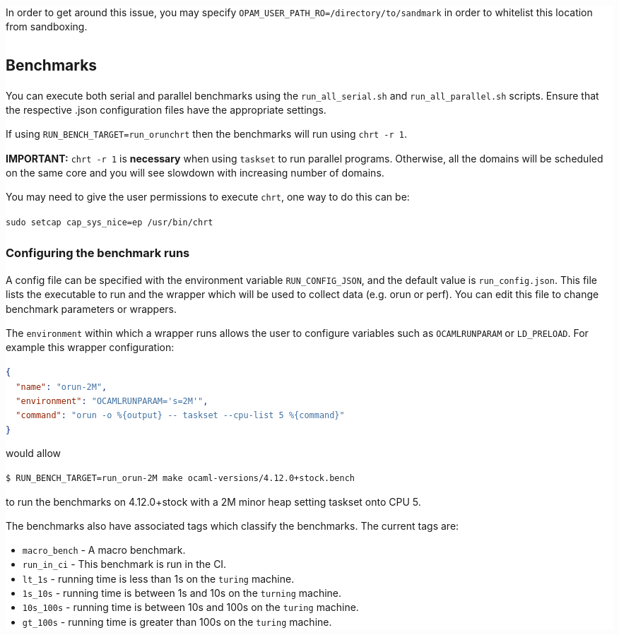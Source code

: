 In order to get around this issue, you may specify
`OPAM_USER_PATH_RO=/directory/to/sandmark` in order to whitelist this
location from sandboxing.

## Benchmarks

You can execute both serial and parallel benchmarks using the
`run_all_serial.sh` and `run_all_parallel.sh` scripts.
Ensure that the respective .json configuration files have the
appropriate settings.

If using `RUN_BENCH_TARGET=run_orunchrt` then the benchmarks will
run using `chrt -r 1`.

**IMPORTANT:** `chrt -r 1` is **necessary** when using
`taskset` to run parallel programs. Otherwise, all the domains will be
scheduled on the same core and you will see slowdown with increasing
number of domains.

You may need to give the user permissions to execute `chrt`, one way
to do this can be:
```
sudo setcap cap_sys_nice=ep /usr/bin/chrt
```

### Configuring the benchmark runs

A config file can be specified with the environment variable `RUN_CONFIG_JSON`,
and the default value is `run_config.json`. This file lists the executable to
run and the wrapper which will be used to collect data (e.g. orun or perf). You
can edit this file to change benchmark parameters or wrappers.

The `environment` within which a wrapper runs allows the user to configure
variables such as `OCAMLRUNPARAM` or `LD_PRELOAD`. For example this wrapper
configuration:
```json
{
  "name": "orun-2M",
  "environment": "OCAMLRUNPARAM='s=2M'",
  "command": "orun -o %{output} -- taskset --cpu-list 5 %{command}"
}
```
would allow
```sh
$ RUN_BENCH_TARGET=run_orun-2M make ocaml-versions/4.12.0+stock.bench
```
to run the benchmarks on 4.12.0+stock with a 2M minor heap setting taskset
onto CPU 5.

The benchmarks also have associated tags which classify the benchmarks. The
current tags are:

* `macro_bench` - A macro benchmark.
* `run_in_ci` - This benchmark is run in the CI.
* `lt_1s` - running time is less than 1s on the `turing` machine.
* `1s_10s` - running time is between 1s and 10s on the `turning` machine.
* `10s_100s` - running time is between 10s and 100s on the `turing` machine.
* `gt_100s` - running time is greater than 100s on the `turing` machine.
